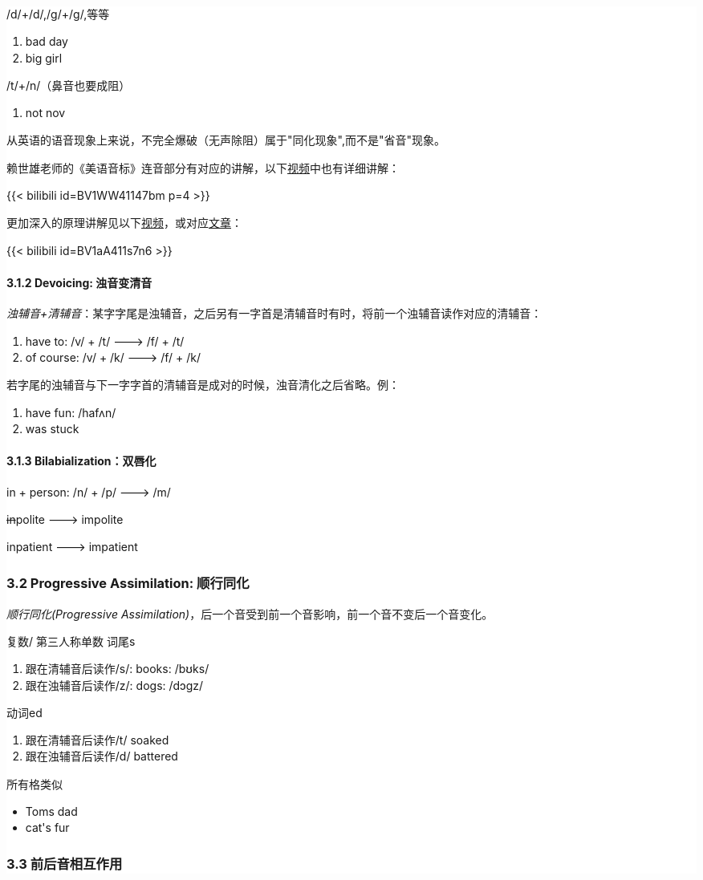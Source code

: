 /d/+/d/,/g/+/g/,等等

1. bad day
2. big girl

/t/+/n/（鼻音也要成阻）

1. not nov

从英语的语音现象上来说，不完全爆破（无声除阻）属于"同化现象",而不是"省音"现象。

赖世雄老师的《美语音标》连音部分有对应的讲解，以下[视频](https://www.bilibili.com/video/BV1WW41147bm?p=4)中也有详细讲解：

{{< bilibili id=BV1WW41147bm p=4 >}}

更加深入的原理讲解见以下[视频](https://www.bilibili.com/video/BV1aA411s7n6)，或对应[文章](https://www.yingyutu.com/unreleased)：

{{< bilibili id=BV1aA411s7n6 >}}

#### 3.1.2 Devoicing: 浊音变清音

*浊辅音+清辅音*：某字字尾是浊辅音，之后另有一字首是清辅音时有时，将前一个浊辅音读作对应的清辅音：

1. have to: /v/ + /t/ ---> /f/ + /t/
2. of course: /v/ + /k/ ---> /f/ + /k/

若字尾的浊辅音与下一字字首的清辅音是成对的时候，浊音清化之后省略。例：

1. have fun: /hafʌn/
2. was stuck

#### 3.1.3 Bilabialization：双唇化

in + person: /n/ + /p/ ---> /m/

~~in~~polite ---> impolite

inpatient ---> impatient

### 3.2 Progressive Assimilation: 顺行同化

*顺行同化(Progressive Assimilation)*，后一个音受到前一个音影响，前一个音不变后一个音变化。

复数/ 第三人称单数 词尾s

1. 跟在清辅音后读作/s/: books: /bʊks/
2. 跟在浊辅音后读作/z/: dogs: /dɔgz/

动词ed

1. 跟在清辅音后读作/t/ soaked
2. 跟在浊辅音后读作/d/ battered

所有格类似

- Toms dad
- cat's fur

### 3.3 前后音相互作用
